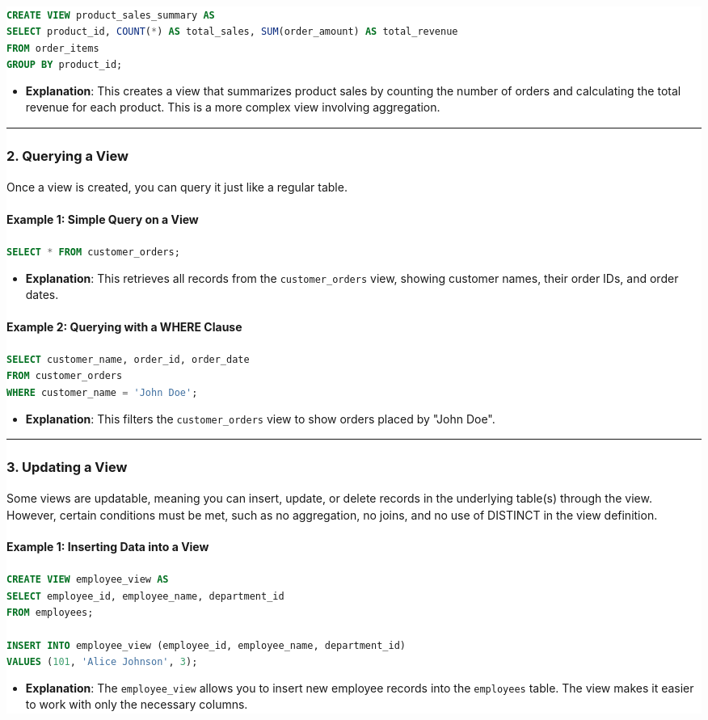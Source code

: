 ```sql
CREATE VIEW product_sales_summary AS
SELECT product_id, COUNT(*) AS total_sales, SUM(order_amount) AS total_revenue
FROM order_items
GROUP BY product_id;
```

* **Explanation**: This creates a view that summarizes product sales by counting the number of orders and calculating the total revenue for each product. This is a more complex view involving aggregation.

---

### 2. **Querying a View**

Once a view is created, you can query it just like a regular table.

#### Example 1: Simple Query on a View

```sql
SELECT * FROM customer_orders;
```

* **Explanation**: This retrieves all records from the `customer_orders` view, showing customer names, their order IDs, and order dates.

#### Example 2: Querying with a WHERE Clause

```sql
SELECT customer_name, order_id, order_date
FROM customer_orders
WHERE customer_name = 'John Doe';
```

* **Explanation**: This filters the `customer_orders` view to show orders placed by "John Doe".

---

### 3. **Updating a View**

Some views are updatable, meaning you can insert, update, or delete records in the underlying table(s) through the view. However, certain conditions must be met, such as no aggregation, no joins, and no use of DISTINCT in the view definition.

#### Example 1: Inserting Data into a View

```sql
CREATE VIEW employee_view AS
SELECT employee_id, employee_name, department_id
FROM employees;

INSERT INTO employee_view (employee_id, employee_name, department_id)
VALUES (101, 'Alice Johnson', 3);
```

* **Explanation**: The `employee_view` allows you to insert new employee records into the `employees` table. The view makes it easier to work with only the necessary columns.
